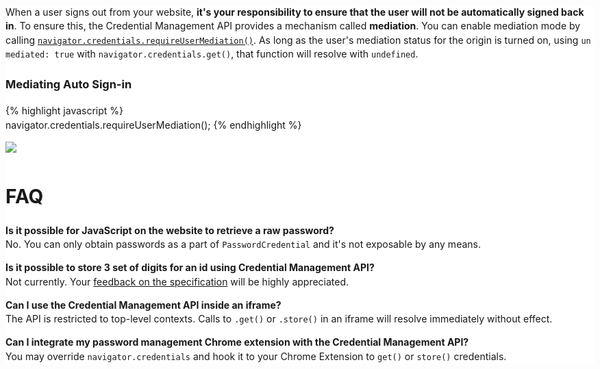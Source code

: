 When a user signs out from your website, **it's your responsibility to ensure
that the user will not be automatically signed back in**. To ensure
this, the Credential Management API provides a mechanism called **mediation**.
You can enable mediation mode by calling
[`navigator.credentials.requireUserMediation()`](https://developer.mozilla.org/en-US/docs/Web/API/CredentialsContainer/requireUserMediation).
As long as the user's mediation status for the origin is turned on, using
`unmediated: true` with `navigator.credentials.get()`, that function will
resolve with `undefined`.

### Mediating Auto Sign-in

{% highlight javascript %}  
navigator.credentials.requireUserMediation();
{% endhighlight %}  

<img src="/web/updates/images/2016/04/credential-management-api/image07.png" />

# FAQ

**Is it possible for JavaScript on the website to retrieve a raw
password?**  
No. You can only obtain passwords as a part of `PasswordCredential` and it's not
exposable by any means.

**Is it possible to store 3 set of digits for an id using Credential
Management API?**  
Not currently. Your [feedback on the
specification](https://github.com/w3c/webappsec-credential-management) will be
highly appreciated.

**Can I use the Credential Management API inside an iframe?**  
The API is restricted to top-level contexts. Calls to `.get()` or `.store()`
in an iframe will resolve immediately without effect.

**Can I integrate my password management Chrome extension with the Credential
Management API?**  
You may override `navigator.credentials` and hook it to your Chrome Extension to
`get()` or  `store()` credentials.
